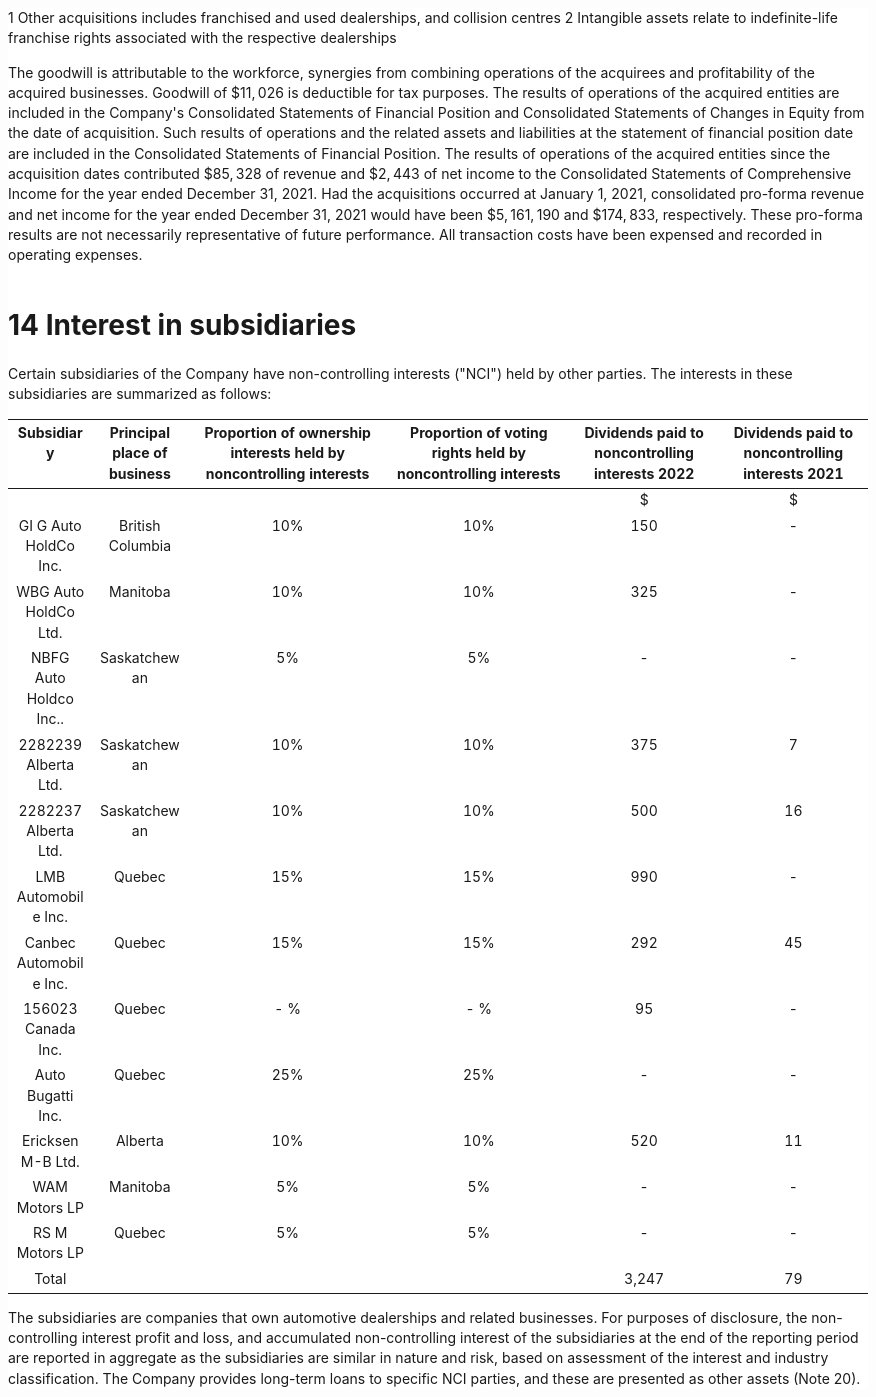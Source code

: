 1 Other acquisitions includes franchised and used dealerships, and collision centres 2 Intangible assets relate to indefinite-life franchise rights associated with the respective dealerships

The goodwill is attributable to the workforce, synergies from combining operations of the acquirees and profitability of the acquired businesses. Goodwill of $\$ 11,026$ is deductible for tax purposes.
The results of operations of the acquired entities are included in the Company's Consolidated Statements of Financial Position and Consolidated Statements of Changes in Equity from the date of acquisition. Such results of operations and the related assets and liabilities at the statement of financial position date are included in the Consolidated Statements of Financial Position.
The results of operations of the acquired entities since the acquisition dates contributed $\$ 85,328$ of revenue and $\$ 2,443$ of net income to the Consolidated Statements of Comprehensive Income for the year ended December 31, 2021. Had the acquisitions occurred at January 1, 2021, consolidated pro-forma revenue and net income for the year ended December 31, 2021 would have been $\$ 5,161,190$ and $\$ 174,833$, respectively. These pro-forma results are not necessarily representative of future performance.
All transaction costs have been expensed and recorded in operating expenses.

# 14 Interest in subsidiaries 

Certain subsidiaries of the Company have non-controlling interests ("NCI") held by other parties. The interests in these subsidiaries are summarized as follows:

| Subsidiary | Principal place of business | Proportion of ownership interests held by noncontrolling interests | Proportion of voting rights held by noncontrolling interests | Dividends paid to noncontrolling interests 2022 | Dividends paid to noncontrolling interests 2021 |
| :--: | :--: | :--: | :--: | :--: | :--: |
|  |  |  |  | \$ | \$ |
| GI G Auto HoldCo Inc. | British Columbia | $10 \%$ | $10 \%$ | 150 | - |
| WBG Auto HoldCo Ltd. | Manitoba | $10 \%$ | $10 \%$ | 325 | - |
| NBFG Auto Holdco Inc.. | Saskatchewan | $5 \%$ | $5 \%$ | - | - |
| 2282239 Alberta Ltd. | Saskatchewan | $10 \%$ | $10 \%$ | 375 | 7 |
| 2282237 Alberta Ltd. | Saskatchewan | $10 \%$ | $10 \%$ | 500 | 16 |
| LMB Automobile Inc. | Quebec | $15 \%$ | $15 \%$ | 990 | - |
| Canbec Automobile Inc. | Quebec | $15 \%$ | $15 \%$ | 292 | 45 |
| 156023 Canada Inc. | Quebec | - \% | - \% | 95 | - |
| Auto Bugatti Inc. | Quebec | $25 \%$ | $25 \%$ | - | - |
| Ericksen M-B Ltd. | Alberta | $10 \%$ | $10 \%$ | 520 | 11 |
| WAM Motors LP | Manitoba | $5 \%$ | $5 \%$ | - | - |
| RS M Motors LP | Quebec | $5 \%$ | $5 \%$ | - | - |
| Total |  |  |  | 3,247 | 79 |

The subsidiaries are companies that own automotive dealerships and related businesses. For purposes of disclosure, the non-controlling interest profit and loss, and accumulated non-controlling interest of the subsidiaries at the end of the reporting period are reported in aggregate as the subsidiaries are similar in nature and risk, based on assessment of the interest and industry classification.
The Company provides long-term loans to specific NCI parties, and these are presented as other assets (Note 20).
